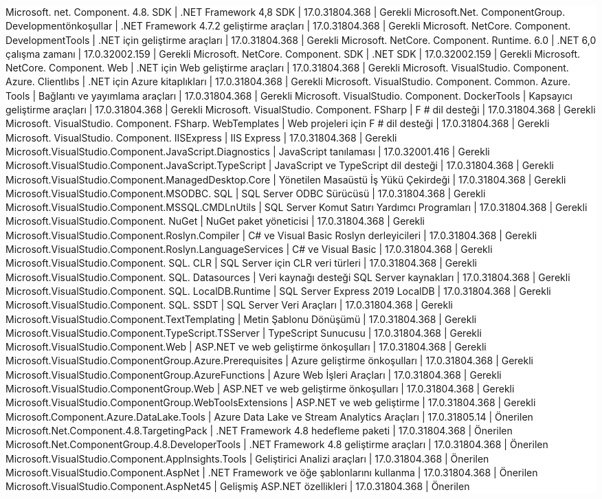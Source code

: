 Microsoft. net. Component. 4.8. SDK | .NET Framework 4,8 SDK | 17.0.31804.368 | Gerekli
Microsoft.Net. ComponentGroup. Developmentönkoşullar | .NET Framework 4.7.2 geliştirme araçları | 17.0.31804.368 | Gerekli
Microsoft. NetCore. Component. DevelopmentTools | .NET için geliştirme araçları | 17.0.31804.368 | Gerekli
Microsoft. NetCore. Component. Runtime. 6.0 | .NET 6,0 çalışma zamanı | 17.0.32002.159 | Gerekli
Microsoft. NetCore. Component. SDK | .NET SDK | 17.0.32002.159 | Gerekli
Microsoft. NetCore. Component. Web | .NET için Web geliştirme araçları | 17.0.31804.368 | Gerekli
Microsoft. VisualStudio. Component. Azure. Clientlıbs | .NET için Azure kitaplıkları | 17.0.31804.368 | Gerekli
Microsoft. VisualStudio. Component. Common. Azure. Tools | Bağlantı ve yayımlama araçları | 17.0.31804.368 | Gerekli
Microsoft. VisualStudio. Component. DockerTools | Kapsayıcı geliştirme araçları | 17.0.31804.368 | Gerekli
Microsoft. VisualStudio. Component. FSharp | F # dil desteği | 17.0.31804.368 | Gerekli
Microsoft. VisualStudio. Component. FSharp. WebTemplates | Web projeleri için F # dil desteği | 17.0.31804.368 | Gerekli
Microsoft. VisualStudio. Component. IISExpress | IIS Express  | 17.0.31804.368 | Gerekli
Microsoft.VisualStudio.Component.JavaScript.Diagnostics | JavaScript tanılaması | 17.0.32001.416 | Gerekli
Microsoft.VisualStudio.Component.JavaScript.TypeScript | JavaScript ve TypeScript dil desteği | 17.0.31804.368 | Gerekli
Microsoft.VisualStudio.Component.ManagedDesktop.Core | Yönetilen Masaüstü İş Yükü Çekirdeği | 17.0.31804.368 | Gerekli
Microsoft.VisualStudio.Component.MSODBC. SQL | SQL Server ODBC Sürücüsü | 17.0.31804.368 | Gerekli
Microsoft.VisualStudio.Component.MSSQL.CMDLnUtils | SQL Server Komut Satırı Yardımcı Programları | 17.0.31804.368 | Gerekli
Microsoft.VisualStudio.Component. NuGet | NuGet paket yöneticisi | 17.0.31804.368 | Gerekli
Microsoft.VisualStudio.Component.Roslyn.Compiler | C# ve Visual Basic Roslyn derleyicileri | 17.0.31804.368 | Gerekli
Microsoft.VisualStudio.Component.Roslyn.LanguageServices | C# ve Visual Basic | 17.0.31804.368 | Gerekli
Microsoft.VisualStudio.Component. SQL. CLR | SQL Server için CLR veri türleri | 17.0.31804.368 | Gerekli
Microsoft.VisualStudio.Component. SQL. Datasources | Veri kaynağı desteği SQL Server kaynakları | 17.0.31804.368 | Gerekli
Microsoft.VisualStudio.Component. SQL. LocalDB.Runtime | SQL Server Express 2019 LocalDB | 17.0.31804.368 | Gerekli
Microsoft.VisualStudio.Component. SQL. SSDT | SQL Server Veri Araçları | 17.0.31804.368 | Gerekli
Microsoft.VisualStudio.Component.TextTemplating | Metin Şablonu Dönüşümü | 17.0.31804.368 | Gerekli
Microsoft.VisualStudio.Component.TypeScript.TSServer | TypeScript Sunucusu | 17.0.31804.368 | Gerekli
Microsoft.VisualStudio.Component.Web | ASP.NET ve web geliştirme önkoşulları | 17.0.31804.368 | Gerekli
Microsoft.VisualStudio.ComponentGroup.Azure.Prerequisites | Azure geliştirme önkoşulları | 17.0.31804.368 | Gerekli
Microsoft.VisualStudio.ComponentGroup.AzureFunctions | Azure Web İşleri Araçları | 17.0.31804.368 | Gerekli
Microsoft.VisualStudio.ComponentGroup.Web | ASP.NET ve web geliştirme önkoşulları | 17.0.31804.368 | Gerekli
Microsoft.VisualStudio.ComponentGroup.WebToolsExtensions | ASP.NET ve web geliştirme | 17.0.31804.368 | Gerekli
Microsoft.Component.Azure.DataLake.Tools | Azure Data Lake ve Stream Analytics Araçları | 17.0.31805.14 | Önerilen
Microsoft.Net.Component.4.8.TargetingPack | .NET Framework 4.8 hedefleme paketi | 17.0.31804.368 | Önerilen
Microsoft.Net.ComponentGroup.4.8.DeveloperTools | .NET Framework 4.8 geliştirme araçları | 17.0.31804.368 | Önerilen
Microsoft.VisualStudio.Component.AppInsights.Tools | Geliştirici Analizi araçları | 17.0.31804.368 | Önerilen
Microsoft.VisualStudio.Component.AspNet | .NET Framework ve öğe şablonlarını kullanma | 17.0.31804.368 | Önerilen
Microsoft.VisualStudio.Component.AspNet45 | Gelişmiş ASP.NET özellikleri | 17.0.31804.368 | Önerilen